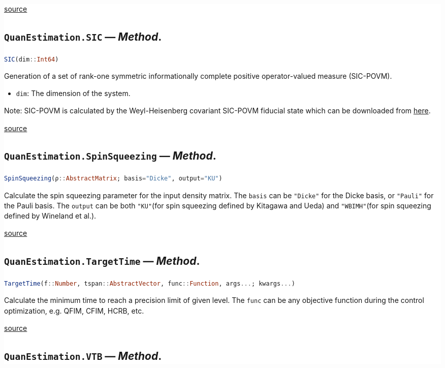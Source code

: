 
<a target='_blank' href='https://github.com/QuanEstimation/QuanEstimation.jl/blob/5f47a686c13b059023de2abe67017d7c9564bc9d/src/ObjectiveFunc/BayesianBound/ZivZakai.jl#L25-L34' class='documenter-source'>source</a><br>

##  **`QuanEstimation.SIC`** &mdash; *Method*.



```julia
SIC(dim::Int64)
```

Generation of a set of rank-one symmetric informationally complete positive operator-valued measure (SIC-POVM).

  * `dim`: The dimension of the system.

Note: SIC-POVM is calculated by the Weyl-Heisenberg covariant SIC-POVM fiducial state which can be downloaded from [here](http://www.physics.umb.edu/Research/QBism/solutions.html).


<a target='_blank' href='https://github.com/QuanEstimation/QuanEstimation.jl/blob/5f47a686c13b059023de2abe67017d7c9564bc9d/src/Common/Common.jl#L146-L153' class='documenter-source'>source</a><br>

##  **`QuanEstimation.SpinSqueezing`** &mdash; *Method*.



```julia
SpinSqueezing(ρ::AbstractMatrix; basis="Dicke", output="KU")
```

Calculate the spin squeezing parameter for the input density matrix. The `basis` can be `"Dicke"` for the Dicke basis, or `"Pauli"` for the Pauli basis. The `output` can be both `"KU"`(for spin squeezing defined by Kitagawa and Ueda) and `"WBIMH"`(for spin squeezing defined by Wineland et al.).


<a target='_blank' href='https://github.com/QuanEstimation/QuanEstimation.jl/blob/5f47a686c13b059023de2abe67017d7c9564bc9d/src/Resource/Resource.jl#L23-L29' class='documenter-source'>source</a><br>

##  **`QuanEstimation.TargetTime`** &mdash; *Method*.



```julia
TargetTime(f::Number, tspan::AbstractVector, func::Function, args...; kwargs...)
```

Calculate the minimum time to reach a precision limit of given level. The `func` can be any objective function during the control optimization, e.g. QFIM, CFIM, HCRB, etc.


<a target='_blank' href='https://github.com/QuanEstimation/QuanEstimation.jl/blob/5f47a686c13b059023de2abe67017d7c9564bc9d/src/Resource/Resource.jl#L73-L78' class='documenter-source'>source</a><br>

##  **`QuanEstimation.VTB`** &mdash; *Method*.



